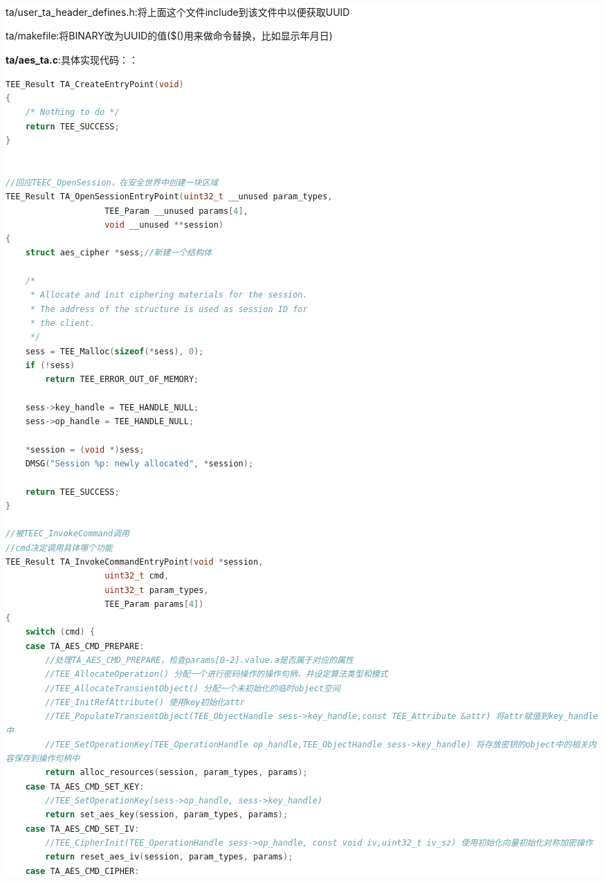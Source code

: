 ta/user_ta_header_defines.h:将上面这个文件include到该文件中以便获取UUID

ta/makefile:将BINARY改为UUID的值($()用来做命令替换，比如显示年月日)

**ta/aes_ta.c**:具体实现代码：：

```c
TEE_Result TA_CreateEntryPoint(void)
{
	/* Nothing to do */
	return TEE_SUCCESS;
}


//回应TEEC_OpenSession，在安全世界中创建一块区域
TEE_Result TA_OpenSessionEntryPoint(uint32_t __unused param_types,
					TEE_Param __unused params[4],
					void __unused **session)
{
	struct aes_cipher *sess;//新建一个结构体

	/*
	 * Allocate and init ciphering materials for the session.
	 * The address of the structure is used as session ID for
	 * the client.
	 */
	sess = TEE_Malloc(sizeof(*sess), 0);
	if (!sess)
		return TEE_ERROR_OUT_OF_MEMORY;

	sess->key_handle = TEE_HANDLE_NULL;
	sess->op_handle = TEE_HANDLE_NULL;

	*session = (void *)sess;
	DMSG("Session %p: newly allocated", *session);

	return TEE_SUCCESS;
}

//被TEEC_InvokeCommand调用
//cmd决定调用具体哪个功能
TEE_Result TA_InvokeCommandEntryPoint(void *session,
					uint32_t cmd,
					uint32_t param_types,
					TEE_Param params[4])
{
	switch (cmd) {
	case TA_AES_CMD_PREPARE:
        //处理TA_AES_CMD_PREPARE，检查params[0-2].value.a是否属于对应的属性
        //TEE_AllocateOperation() 分配一个进行密码操作的操作句柄，并设定算法类型和模式
        //TEE_AllocateTransientObject() 分配一个未初始化的临时object空间
        //TEE_InitRefAttribute() 使用key初始化attr
        //TEE_PopulateTransientObject(TEE_ObjectHandle sess->key_handle,const TEE_Attribute &attr) 将attr赋值到key_handle中
        //TEE_SetOperationKey(TEE_OperationHandle op_handle,TEE_ObjectHandle sess->key_handle) 将存放密钥的object中的相关内容保存到操作句柄中
		return alloc_resources(session, param_types, params);
	case TA_AES_CMD_SET_KEY:
        //TEE_SetOperationKey(sess->op_handle, sess->key_handle)
		return set_aes_key(session, param_types, params);
	case TA_AES_CMD_SET_IV:
        //TEE_CipherInit(TEE_OperationHandle sess->op_handle, const void iv,uint32_t iv_sz) 使用初始化向量初始化对称加密操作
		return reset_aes_iv(session, param_types, params);
	case TA_AES_CMD_CIPHER:
```